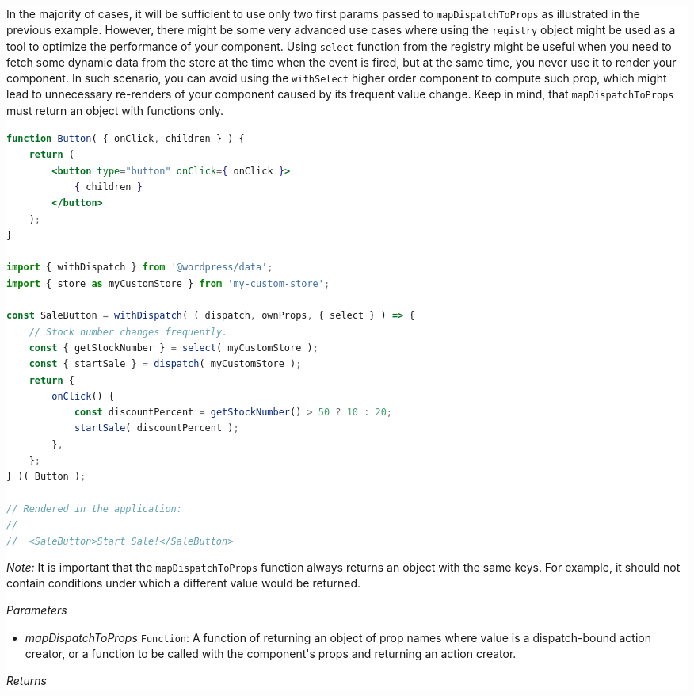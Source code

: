 In the majority of cases, it will be sufficient to use only two first params
passed to `mapDispatchToProps` as illustrated in the previous example.
However, there might be some very advanced use cases where using the
`registry` object might be used as a tool to optimize the performance of
your component. Using `select` function from the registry might be useful
when you need to fetch some dynamic data from the store at the time when the
event is fired, but at the same time, you never use it to render your
component. In such scenario, you can avoid using the `withSelect` higher
order component to compute such prop, which might lead to unnecessary
re-renders of your component caused by its frequent value change.
Keep in mind, that `mapDispatchToProps` must return an object with functions
only.

```jsx
function Button( { onClick, children } ) {
	return (
		<button type="button" onClick={ onClick }>
			{ children }
		</button>
	);
}

import { withDispatch } from '@wordpress/data';
import { store as myCustomStore } from 'my-custom-store';

const SaleButton = withDispatch( ( dispatch, ownProps, { select } ) => {
	// Stock number changes frequently.
	const { getStockNumber } = select( myCustomStore );
	const { startSale } = dispatch( myCustomStore );
	return {
		onClick() {
			const discountPercent = getStockNumber() > 50 ? 10 : 20;
			startSale( discountPercent );
		},
	};
} )( Button );

// Rendered in the application:
//
//  <SaleButton>Start Sale!</SaleButton>
```

_Note:_ It is important that the `mapDispatchToProps` function always
returns an object with the same keys. For example, it should not contain
conditions under which a different value would be returned.

_Parameters_

-   _mapDispatchToProps_ `Function`: A function of returning an object of prop names where value is a dispatch-bound action creator, or a function to be called with the component's props and returning an action creator.

_Returns_
